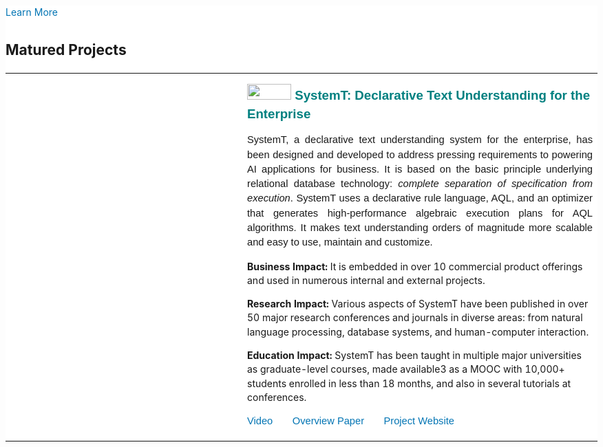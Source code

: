 </p>
<p>
<a style="color: #0375b4; text-decoration: none;" href="https://research.ibm.com/blog/deep-document-understanding-complex-documents">Learn More</a> 
</p>
</td>
</tr>
</tbody>
</table>

## Matured Projects 

<table style="border-collapse: collapse; width: 100%;" border="0">
<tbody>
<tr style="height: 314px;">
<td style="vertical-align: middle; width: 33.0461%; height: 314px;">
<img style="display: block; margin-left: auto; margin-right: auto;" src="https://yunyaoli.github.io/images/systemt-overview0.jpg" alt="" width="330" />
  </td>
<td style="vertical-align: top; width: 66.9539%; height: 314px;">
<p><span style="color: #333300; font-family: helvetica, arial, sans-serif;"><span style="color: #0375b4;"><a style="color: #0375b4; text-decoration: none;" href="https://researcher.watson.ibm.com/researcher/view_group.php?id=1264"><span style="font-size: 14pt;"><img src="https://yunyaoli.github.io/images/SystemTLogo.png" alt="" width="64" height="23" /><strong>&nbsp;</strong></span></a></span><span style="color: #008080;"><strong><span style="font-size: 14pt;">SystemT: Declarative Text Understanding for the Enterprise</span></strong></span></span></p>
<p style="font-size: 14px; font-family: helvetica; font-weight: 400; text-align: justify;"><span style="font-size: 10pt; font-family: helvetica, arial, sans-serif;"><span style="font-size: 11pt;">SystemT, a declarative text understanding system for the enterprise, has been designed and developed to address pressing requirements to powering AI applications for business. It&nbsp;is based on the basic principle underlying relational database technology: <em>complete separation of specification from execution</em>. SystemT uses a declarative rule language, AQL, and an optimizer that generates high-performance algebraic execution plans for AQL algorithms. It&nbsp;makes text understanding orders of magnitude more scalable and easy to use, maintain and customize. 
<p>
<strong>Business Impact:</strong> It is embedded in over 10 commercial product offerings and used in numerous internal and external projects.  
</p>
<p>
<strong>Research Impact:</strong> Various aspects of SystemT have been published in over 50 major research conferences and journals in diverse areas: from natural language processing, database systems, and human-computer interaction. 
</p>
<strong>Education Impact:</strong> SystemT has been taught in multiple major universities as graduate-level courses, made available3 as a MOOC with 10,000+ students enrolled in less than 18 months, and also in several tutorials at conferences. </span></span></p>
<p style="text-align: justify;"><span style="font-size: 10pt; font-family: helvetica, arial, sans-serif;"><span style="font-size: 11pt;"><span style="color: #0375b4;"><a style="color: #0375b4; text-decoration: none;" href="http://www.odbms.org/2016/09/data-x-video-enterprise-information-extraction-an-introduction/">Video</a>&nbsp;&nbsp;&nbsp;&nbsp;&nbsp;&nbsp; <a style="color: #0375b4; text-decoration: none;" href="https://aclanthology.org/N18-3010.pdf">Overview Paper</a>&nbsp;&nbsp;&nbsp;&nbsp;&nbsp;&nbsp;  <a style="color: #0375b4; text-decoration: none;" href="https://researcher.watson.ibm.com/researcher/view_group.php?id=1264">Project Website</a> </span><br /></span></span></p>
</td>
</tr>
</tbody>
</table>
